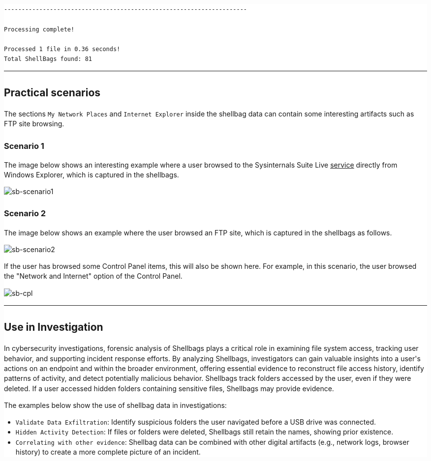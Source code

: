 ```cmd-session
---------------------------------------------------------------------

Processing complete!

Processed 1 file in 0.36 seconds!
Total ShellBags found: 81

```

* * *

## Practical scenarios

The sections `My Network Places` and `Internet Explorer` inside the shellbag data can contain some interesting artifacts such as FTP site browsing.

### Scenario 1

The image below shows an interesting example where a user browsed to the Sysinternals Suite Live [service](https://learn.microsoft.com/en-us/sysinternals/#sysinternals-live) directly from Windows Explorer, which is captured in the shellbags.

![sb-scenario1](QMzYl2fN63x0.png)

### Scenario 2

The image below shows an example where the user browsed an FTP site, which is captured in the shellbags as follows.

![sb-scenario2](yrayZpoGfy8z.png)

If the user has browsed some Control Panel items, this will also be shown here. For example, in this scenario, the user browsed the "Network and Internet" option of the Control Panel.

![sb-cpl](IezpPZn5QdsI.png)

* * *

## Use in Investigation

In cybersecurity investigations, forensic analysis of Shellbags plays a critical role in examining file system access, tracking user behavior, and supporting incident response efforts. By analyzing Shellbags, investigators can gain valuable insights into a user's actions on an endpoint and within the broader environment, offering essential evidence to reconstruct file access history, identify patterns of activity, and detect potentially malicious behavior. Shellbags track folders accessed by the user, even if they were deleted. If a user accessed hidden folders containing sensitive files, Shellbags may provide evidence.

The examples below show the use of shellbag data in investigations:

- `Validate Data Exfiltration`: Identify suspicious folders the user navigated before a USB drive was connected.
- `Hidden Activity Detection`: If files or folders were deleted, Shellbags still retain the names, showing prior existence.
- `Correlating with other evidence`: Shellbag data can be combined with other digital artifacts (e.g., network logs, browser history) to create a more complete picture of an incident.
